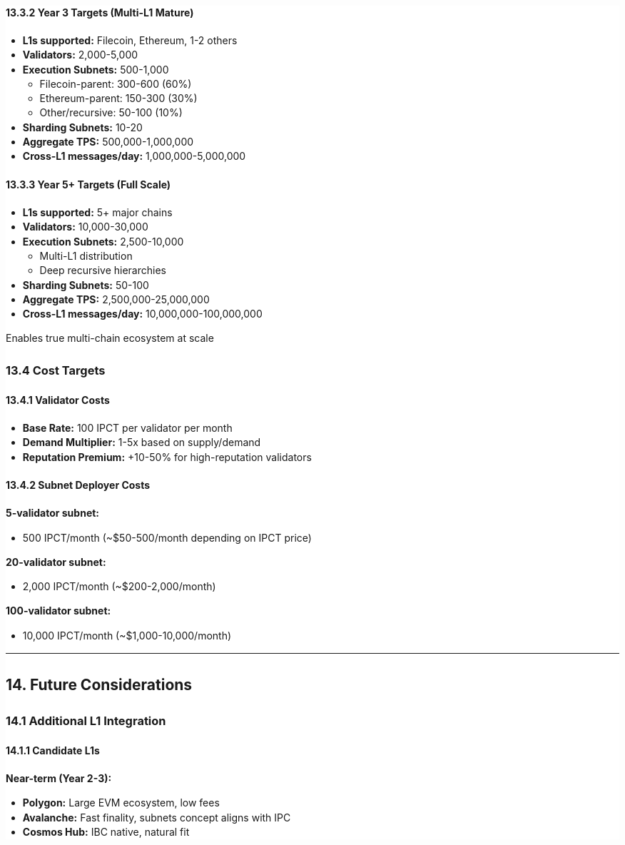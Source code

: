 #### 13.3.2 Year 3 Targets (Multi-L1 Mature)

- **L1s supported:** Filecoin, Ethereum, 1-2 others
- **Validators:** 2,000-5,000
- **Execution Subnets:** 500-1,000
  - Filecoin-parent: 300-600 (60%)
  - Ethereum-parent: 150-300 (30%)
  - Other/recursive: 50-100 (10%)
- **Sharding Subnets:** 10-20
- **Aggregate TPS:** 500,000-1,000,000
- **Cross-L1 messages/day:** 1,000,000-5,000,000

#### 13.3.3 Year 5+ Targets (Full Scale)

- **L1s supported:** 5+ major chains
- **Validators:** 10,000-30,000
- **Execution Subnets:** 2,500-10,000
  - Multi-L1 distribution
  - Deep recursive hierarchies
- **Sharding Subnets:** 50-100
- **Aggregate TPS:** 2,500,000-25,000,000
- **Cross-L1 messages/day:** 10,000,000-100,000,000

Enables true multi-chain ecosystem at scale

### 13.4 Cost Targets

#### 13.4.1 Validator Costs

- **Base Rate:** 100 IPCT per validator per month
- **Demand Multiplier:** 1-5x based on supply/demand
- **Reputation Premium:** +10-50% for high-reputation validators

#### 13.4.2 Subnet Deployer Costs

**5-validator subnet:**
- 500 IPCT/month (~$50-500/month depending on IPCT price)

**20-validator subnet:**
- 2,000 IPCT/month (~$200-2,000/month)

**100-validator subnet:**
- 10,000 IPCT/month (~$1,000-10,000/month)

---

## 14. Future Considerations

### 14.1 Additional L1 Integration

#### 14.1.1 Candidate L1s

**Near-term (Year 2-3):**
- **Polygon:** Large EVM ecosystem, low fees
- **Avalanche:** Fast finality, subnets concept aligns with IPC
- **Cosmos Hub:** IBC native, natural fit
